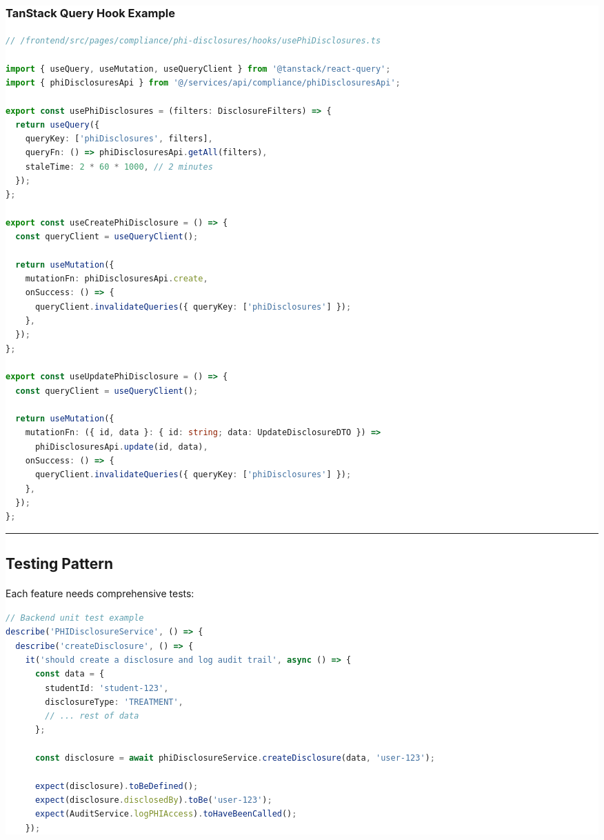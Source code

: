 ### TanStack Query Hook Example

```typescript
// /frontend/src/pages/compliance/phi-disclosures/hooks/usePhiDisclosures.ts

import { useQuery, useMutation, useQueryClient } from '@tanstack/react-query';
import { phiDisclosuresApi } from '@/services/api/compliance/phiDisclosuresApi';

export const usePhiDisclosures = (filters: DisclosureFilters) => {
  return useQuery({
    queryKey: ['phiDisclosures', filters],
    queryFn: () => phiDisclosuresApi.getAll(filters),
    staleTime: 2 * 60 * 1000, // 2 minutes
  });
};

export const useCreatePhiDisclosure = () => {
  const queryClient = useQueryClient();

  return useMutation({
    mutationFn: phiDisclosuresApi.create,
    onSuccess: () => {
      queryClient.invalidateQueries({ queryKey: ['phiDisclosures'] });
    },
  });
};

export const useUpdatePhiDisclosure = () => {
  const queryClient = useQueryClient();

  return useMutation({
    mutationFn: ({ id, data }: { id: string; data: UpdateDisclosureDTO }) =>
      phiDisclosuresApi.update(id, data),
    onSuccess: () => {
      queryClient.invalidateQueries({ queryKey: ['phiDisclosures'] });
    },
  });
};
```

---

## Testing Pattern

Each feature needs comprehensive tests:

```typescript
// Backend unit test example
describe('PHIDisclosureService', () => {
  describe('createDisclosure', () => {
    it('should create a disclosure and log audit trail', async () => {
      const data = {
        studentId: 'student-123',
        disclosureType: 'TREATMENT',
        // ... rest of data
      };

      const disclosure = await phiDisclosureService.createDisclosure(data, 'user-123');

      expect(disclosure).toBeDefined();
      expect(disclosure.disclosedBy).toBe('user-123');
      expect(AuditService.logPHIAccess).toHaveBeenCalled();
    });

```